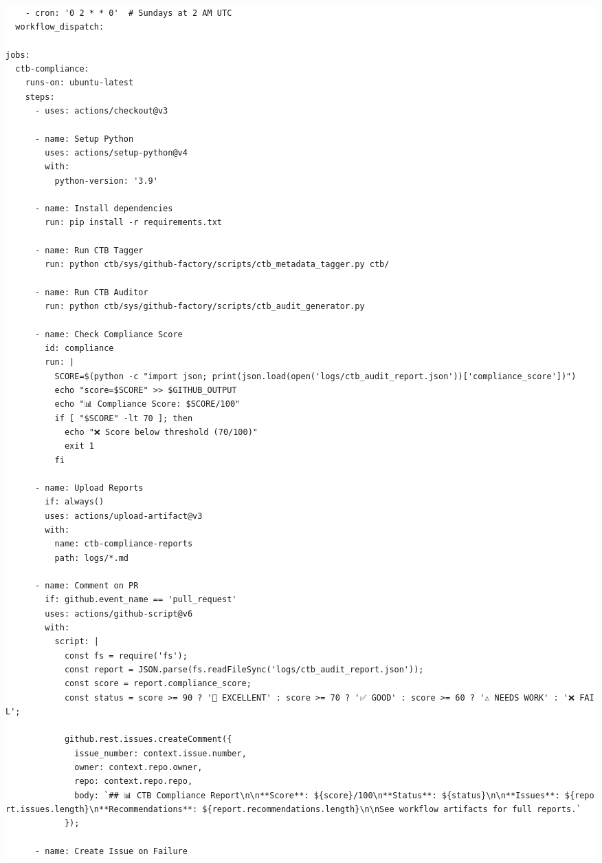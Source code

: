 ```
    - cron: '0 2 * * 0'  # Sundays at 2 AM UTC
  workflow_dispatch:

jobs:
  ctb-compliance:
    runs-on: ubuntu-latest
    steps:
      - uses: actions/checkout@v3

      - name: Setup Python
        uses: actions/setup-python@v4
        with:
          python-version: '3.9'

      - name: Install dependencies
        run: pip install -r requirements.txt

      - name: Run CTB Tagger
        run: python ctb/sys/github-factory/scripts/ctb_metadata_tagger.py ctb/

      - name: Run CTB Auditor
        run: python ctb/sys/github-factory/scripts/ctb_audit_generator.py

      - name: Check Compliance Score
        id: compliance
        run: |
          SCORE=$(python -c "import json; print(json.load(open('logs/ctb_audit_report.json'))['compliance_score'])")
          echo "score=$SCORE" >> $GITHUB_OUTPUT
          echo "📊 Compliance Score: $SCORE/100"
          if [ "$SCORE" -lt 70 ]; then
            echo "❌ Score below threshold (70/100)"
            exit 1
          fi

      - name: Upload Reports
        if: always()
        uses: actions/upload-artifact@v3
        with:
          name: ctb-compliance-reports
          path: logs/*.md

      - name: Comment on PR
        if: github.event_name == 'pull_request'
        uses: actions/github-script@v6
        with:
          script: |
            const fs = require('fs');
            const report = JSON.parse(fs.readFileSync('logs/ctb_audit_report.json'));
            const score = report.compliance_score;
            const status = score >= 90 ? '🌟 EXCELLENT' : score >= 70 ? '✅ GOOD' : score >= 60 ? '⚠️ NEEDS WORK' : '❌ FAIL';

            github.rest.issues.createComment({
              issue_number: context.issue.number,
              owner: context.repo.owner,
              repo: context.repo.repo,
              body: `## 📊 CTB Compliance Report\n\n**Score**: ${score}/100\n**Status**: ${status}\n\n**Issues**: ${report.issues.length}\n**Recommendations**: ${report.recommendations.length}\n\nSee workflow artifacts for full reports.`
            });

      - name: Create Issue on Failure
```